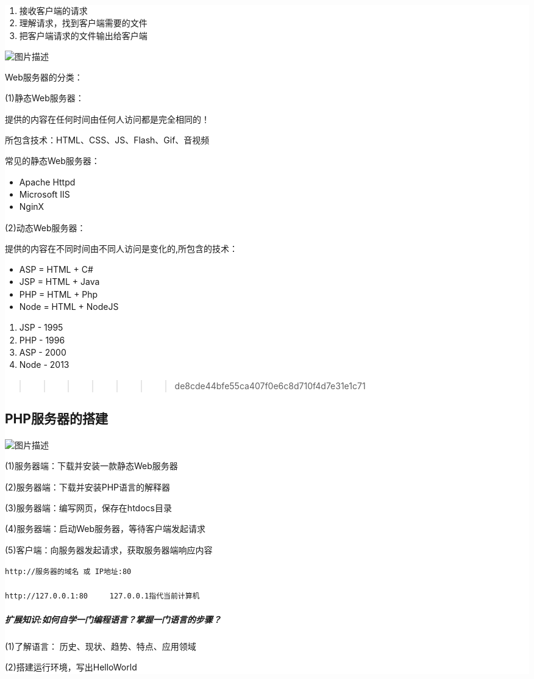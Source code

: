 1. 接收客户端的请求
2. 理解请求，找到客户端需要的文件
3. 把客户端请求的文件输出给客户端

  ![图片描述][2]

  Web服务器的分类：

 (1)静态Web服务器：

提供的内容在任何时间由任何人访问都是完全相同的！
	
所包含技术：HTML、CSS、JS、Flash、Gif、音视频
	
常见的静态Web服务器： 
		
- Apache Httpd
- Microsoft IIS
- NginX

(2)动态Web服务器：

提供的内容在不同时间由不同人访问是变化的,所包含的技术：
- ASP  = HTML + C#
- JSP  = HTML + Java
- PHP  = HTML + Php
- Node = HTML + NodeJS

1. JSP - 1995
3. PHP - 1996
2. ASP - 2000
4. Node - 2013
>>>>>>> de8cde44bfe55ca407f0e6c8d710f4d7e31e1c71

PHP服务器的搭建
-----------

   ![图片描述][3]

  (1)服务器端：下载并安装一款静态Web服务器

  (2)服务器端：下载并安装PHP语言的解释器

  (3)服务器端：编写网页，保存在htdocs目录

  (4)服务器端：启动Web服务器，等待客户端发起请求

  (5)客户端：向服务器发起请求，获取服务器端响应内容

	http://服务器的域名 或 IP地址:80

	http://127.0.0.1:80		127.0.0.1指代当前计算机
  



##### 扩展知识:如何自学一门编程语言？掌握一门语言的步骤？

  (1)了解语言： 历史、现状、趋势、特点、应用领域

  (2)搭建运行环境，写出HelloWorld


  [1]: http://img.mukewang.com/5849409f0001e4a705650356.png
  [2]: http://img.mukewang.com/584940bd00016fbf08850447.png
  [3]: http://img.mukewang.com/584940ef0001a74808890440.png
  [4]: http://img.mukewang.com/5849413b0001017808870431.png
  [5]: http://img.mukewang.com/584941620001f7b806440329.png
  [6]: http://img.mukewang.com/5849417b0001c34805130260.png
  [7]: http://img.mukewang.com/584941820001b50003670161.png